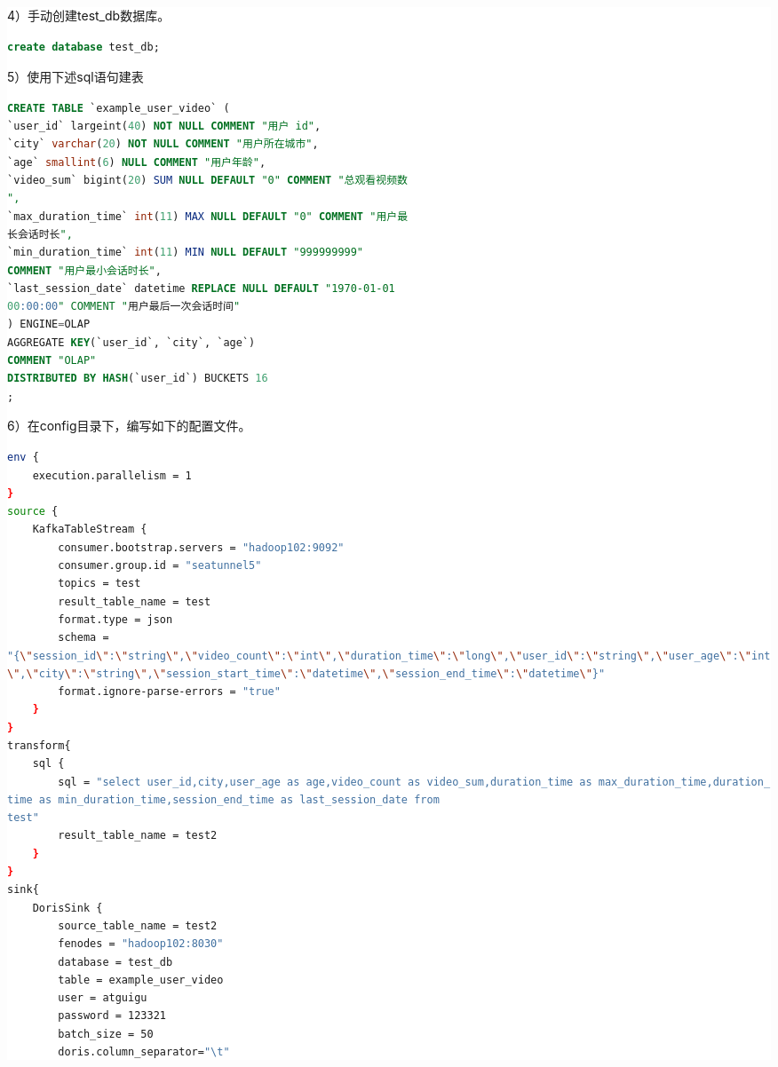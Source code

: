 4）手动创建test_db数据库。

```sql
create database test_db;
```



5）使用下述sql语句建表

```sql
CREATE TABLE `example_user_video` (
`user_id` largeint(40) NOT NULL COMMENT "用户 id",
`city` varchar(20) NOT NULL COMMENT "用户所在城市",
`age` smallint(6) NULL COMMENT "用户年龄",
`video_sum` bigint(20) SUM NULL DEFAULT "0" COMMENT "总观看视频数
",
`max_duration_time` int(11) MAX NULL DEFAULT "0" COMMENT "用户最
长会话时长",
`min_duration_time` int(11) MIN NULL DEFAULT "999999999"
COMMENT "用户最小会话时长",
`last_session_date` datetime REPLACE NULL DEFAULT "1970-01-01
00:00:00" COMMENT "用户最后一次会话时间"
) ENGINE=OLAP
AGGREGATE KEY(`user_id`, `city`, `age`)
COMMENT "OLAP"
DISTRIBUTED BY HASH(`user_id`) BUCKETS 16
;
```

6）在config目录下，编写如下的配置文件。

```sh
env {
	execution.parallelism = 1
}
source {
	KafkaTableStream {
		consumer.bootstrap.servers = "hadoop102:9092"
		consumer.group.id = "seatunnel5"
		topics = test
		result_table_name = test
		format.type = json
		schema =
"{\"session_id\":\"string\",\"video_count\":\"int\",\"duration_time\":\"long\",\"user_id\":\"string\",\"user_age\":\"int\",\"city\":\"string\",\"session_start_time\":\"datetime\",\"session_end_time\":\"datetime\"}"
		format.ignore-parse-errors = "true"
	}
}
transform{
	sql {
		sql = "select user_id,city,user_age as age,video_count as video_sum,duration_time as max_duration_time,duration_time as min_duration_time,session_end_time as last_session_date from
test"
		result_table_name = test2
	}
}
sink{
	DorisSink {
		source_table_name = test2
		fenodes = "hadoop102:8030"
		database = test_db
		table = example_user_video
		user = atguigu
		password = 123321
		batch_size = 50
		doris.column_separator="\t"
```